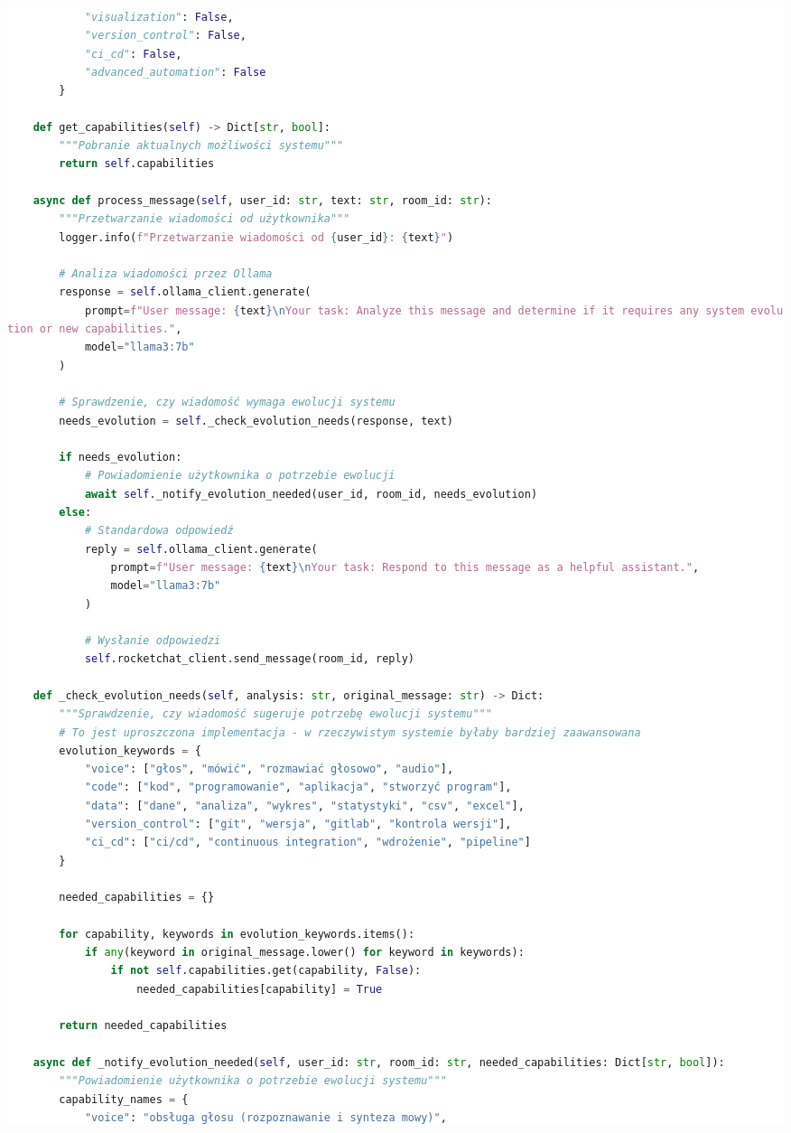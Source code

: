 ```python
            "visualization": False,
            "version_control": False,
            "ci_cd": False,
            "advanced_automation": False
        }
        
    def get_capabilities(self) -> Dict[str, bool]:
        """Pobranie aktualnych możliwości systemu"""
        return self.capabilities
        
    async def process_message(self, user_id: str, text: str, room_id: str):
        """Przetwarzanie wiadomości od użytkownika"""
        logger.info(f"Przetwarzanie wiadomości od {user_id}: {text}")
        
        # Analiza wiadomości przez Ollama
        response = self.ollama_client.generate(
            prompt=f"User message: {text}\nYour task: Analyze this message and determine if it requires any system evolution or new capabilities.",
            model="llama3:7b"
        )
        
        # Sprawdzenie, czy wiadomość wymaga ewolucji systemu
        needs_evolution = self._check_evolution_needs(response, text)
        
        if needs_evolution:
            # Powiadomienie użytkownika o potrzebie ewolucji
            await self._notify_evolution_needed(user_id, room_id, needs_evolution)
        else:
            # Standardowa odpowiedź
            reply = self.ollama_client.generate(
                prompt=f"User message: {text}\nYour task: Respond to this message as a helpful assistant.",
                model="llama3:7b"
            )
            
            # Wysłanie odpowiedzi
            self.rocketchat_client.send_message(room_id, reply)
        
    def _check_evolution_needs(self, analysis: str, original_message: str) -> Dict:
        """Sprawdzenie, czy wiadomość sugeruje potrzebę ewolucji systemu"""
        # To jest uproszczona implementacja - w rzeczywistym systemie byłaby bardziej zaawansowana
        evolution_keywords = {
            "voice": ["głos", "mówić", "rozmawiać głosowo", "audio"],
            "code": ["kod", "programowanie", "aplikacja", "stworzyć program"],
            "data": ["dane", "analiza", "wykres", "statystyki", "csv", "excel"],
            "version_control": ["git", "wersja", "gitlab", "kontrola wersji"],
            "ci_cd": ["ci/cd", "continuous integration", "wdrożenie", "pipeline"]
        }
        
        needed_capabilities = {}
        
        for capability, keywords in evolution_keywords.items():
            if any(keyword in original_message.lower() for keyword in keywords):
                if not self.capabilities.get(capability, False):
                    needed_capabilities[capability] = True
                    
        return needed_capabilities
        
    async def _notify_evolution_needed(self, user_id: str, room_id: str, needed_capabilities: Dict[str, bool]):
        """Powiadomienie użytkownika o potrzebie ewolucji systemu"""
        capability_names = {
            "voice": "obsługa głosu (rozpoznawanie i synteza mowy)",
```